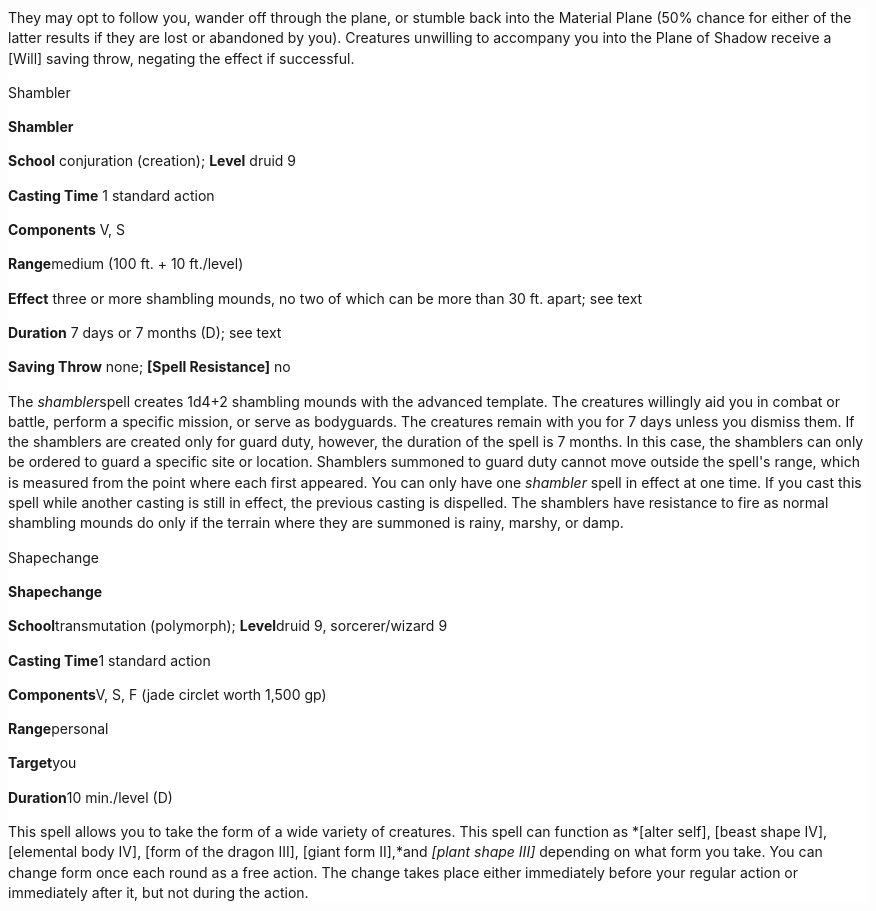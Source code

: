 They may opt to follow you, wander off through the plane, or
stumble back into the Material Plane (50% chance for either of
the latter results if they are lost or abandoned by you).
Creatures unwilling to accompany you into the Plane of Shadow
receive a [Will] saving throw, negating the
effect if successful.

Shambler

**Shambler**

**School** conjuration (creation); **Level** druid 9

**Casting Time** 1 standard action

**Components** V, S

**Range**medium (100 ft. + 10 ft./level)

**Effect** three or more shambling mounds, no two of which can be
more than 30 ft. apart; see text

**Duration** 7 days or 7 months (D); see text

**Saving Throw** none; **[Spell
Resistance]** no

The *shambler*spell creates 1d4+2 shambling mounds with the
advanced template. The creatures willingly aid you in combat or
battle, perform a specific mission, or serve as bodyguards. The
creatures remain with you for 7 days unless you dismiss them. If
the shamblers are created only for guard duty, however, the
duration of the spell is 7 months. In this case, the shamblers
can only be ordered to guard a specific site or location.
Shamblers summoned to guard duty cannot move outside the spell's
range, which is measured from the point where each first
appeared. You can only have one *shambler* spell in effect at one
time. If you cast this spell while another casting is still in
effect, the previous casting is dispelled. The shamblers have
resistance to fire as normal shambling mounds do only if the
terrain where they are summoned is rainy, marshy, or damp.

Shapechange

**Shapechange**

**School**transmutation (polymorph); **Level**druid 9,
sorcerer/wizard 9

**Casting Time**1 standard action

**Components**V, S, F (jade circlet worth 1,500 gp)

**Range**personal

**Target**you

**Duration**10 min./level (D)

This spell allows you to take the form of a wide variety of
creatures. This spell can function as *[alter
self], [beast shape
IV],
[elemental body IV], [form
of the dragon III],
[giant form II],*and *[plant shape
III]* depending on what form
you take. You can change form once each round as a free action.
The change takes place either immediately before your regular
action or immediately after it, but not during the action.
